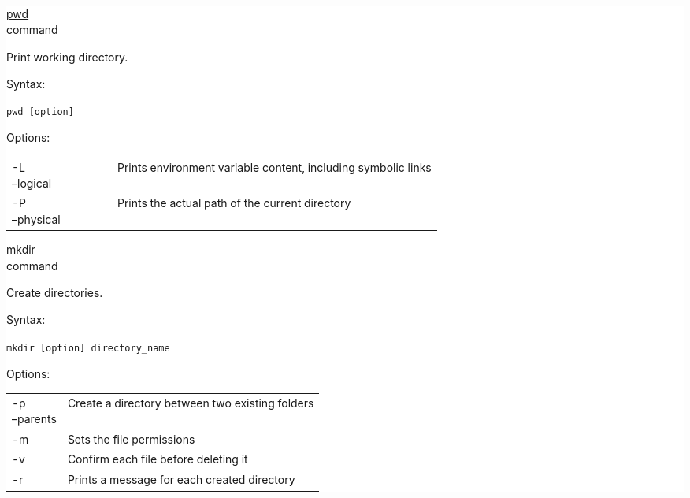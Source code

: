 <div class="card">
  <div class="card-header flex items-center">
    <div>
      <a href="#command-pwd" name="command-pwd" class="pointer hover:text-slate-900">pwd</a>
    </div>
    <div class="ml-auto opacity-50 text-sm">
      command
    </div>
  </div>
  <div class="card-content">
    <p class="mb-4 mt-2">Print working directory.</p>
    <p class="mb-2 font-bold">Syntax:</p>
    <pre><code class="!mb-4">pwd [option]</code></pre>
    <p class="mb-2 font-bold">Options:</p>
    <table class="mb-2">
      <tr>
        <td width="120">-L<br>–logical</td>
        <td>Prints environment variable content, including symbolic links</td>
      </tr>
      <tr>
        <td>-P<br>–physical</td>
        <td>Prints the actual path of the current directory</td>
      </tr>
    </table>
  </div>
</div>

<div class="card">
  <div class="card-header flex items-center">
    <div>
      <a href="#command-mkdir" name="command-mkdir" class="pointer hover:text-slate-900">mkdir</a>
    </div>
    <div class="ml-auto opacity-50 text-sm">
      command
    </div>
  </div>
  <div class="card-content">
    <p class="mb-4 mt-2">Create directories.</p>
    <p class="mb-2 font-bold">Syntax:</p>
    <pre><code class="!mb-4">mkdir [option] directory_name</code></pre>
    <p class="mb-2 font-bold">Options:</p>
    <table class="mb-2">
      <tr>
        <td>-p<br>–parents</td>
        <td>Create a directory between two existing folders</td>
      </tr>
      <tr>
        <td>-m</td>
        <td>Sets the file permissions</td>
      </tr>
      <tr>
        <td>-v</td>
        <td>Confirm each file before deleting it</td>
      </tr>
      <tr>
        <td>-r</td>
        <td>Prints a message for each created directory</td>
      </tr>
    </table>
  </div>
</div>
